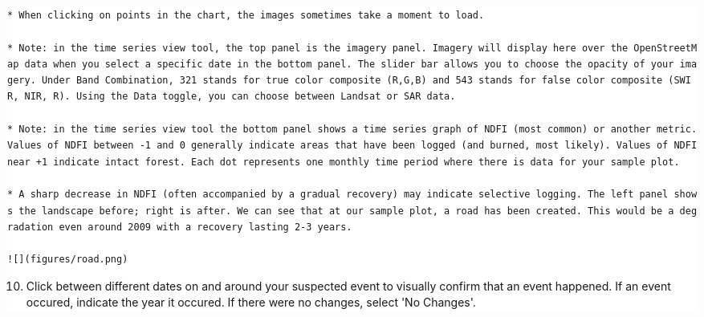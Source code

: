     * When clicking on points in the chart, the images sometimes take a moment to load.

    * Note: in the time series view tool, the top panel is the imagery panel. Imagery will display here over the OpenStreetMap data when you select a specific date in the bottom panel. The slider bar allows you to choose the opacity of your imagery. Under Band Combination, 321 stands for true color composite (R,G,B) and 543 stands for false color composite (SWIR, NIR, R). Using the Data toggle, you can choose between Landsat or SAR data.

    * Note: in the time series view tool the bottom panel shows a time series graph of NDFI (most common) or another metric. Values of NDFI between -1 and 0 generally indicate areas that have been logged (and burned, most likely). Values of NDFI near +1 indicate intact forest. Each dot represents one monthly time period where there is data for your sample plot.

    * A sharp decrease in NDFI (often accompanied by a gradual recovery) may indicate selective logging. The left panel shows the landscape before; right is after. We can see that at our sample plot, a road has been created. This would be a degradation even around 2009 with a recovery lasting 2-3 years.

    ![](figures/road.png)

10. Click between different dates on and around your suspected event to visually confirm that an event happened. If an event occured, indicate the year it occured. If there were no changes, select 'No Changes'. 
